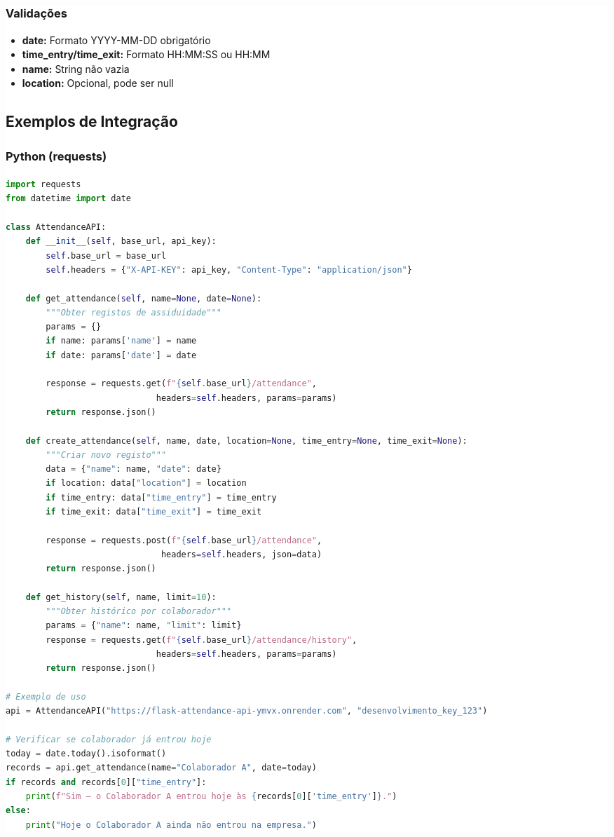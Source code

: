 ### Validações
- **date:** Formato YYYY-MM-DD obrigatório
- **time_entry/time_exit:** Formato HH:MM:SS ou HH:MM
- **name:** String não vazia
- **location:** Opcional, pode ser null

## Exemplos de Integração

### Python (requests)
```python
import requests
from datetime import date

class AttendanceAPI:
    def __init__(self, base_url, api_key):
        self.base_url = base_url
        self.headers = {"X-API-KEY": api_key, "Content-Type": "application/json"}
    
    def get_attendance(self, name=None, date=None):
        """Obter registos de assiduidade"""
        params = {}
        if name: params['name'] = name
        if date: params['date'] = date
        
        response = requests.get(f"{self.base_url}/attendance", 
                              headers=self.headers, params=params)
        return response.json()
    
    def create_attendance(self, name, date, location=None, time_entry=None, time_exit=None):
        """Criar novo registo"""
        data = {"name": name, "date": date}
        if location: data["location"] = location
        if time_entry: data["time_entry"] = time_entry
        if time_exit: data["time_exit"] = time_exit
        
        response = requests.post(f"{self.base_url}/attendance", 
                               headers=self.headers, json=data)
        return response.json()
    
    def get_history(self, name, limit=10):
        """Obter histórico por colaborador"""
        params = {"name": name, "limit": limit}
        response = requests.get(f"{self.base_url}/attendance/history", 
                              headers=self.headers, params=params)
        return response.json()

# Exemplo de uso
api = AttendanceAPI("https://flask-attendance-api-ymvx.onrender.com", "desenvolvimento_key_123")

# Verificar se colaborador já entrou hoje
today = date.today().isoformat()
records = api.get_attendance(name="Colaborador A", date=today)
if records and records[0]["time_entry"]:
    print(f"Sim — o Colaborador A entrou hoje às {records[0]['time_entry']}.")
else:
    print("Hoje o Colaborador A ainda não entrou na empresa.")
```
